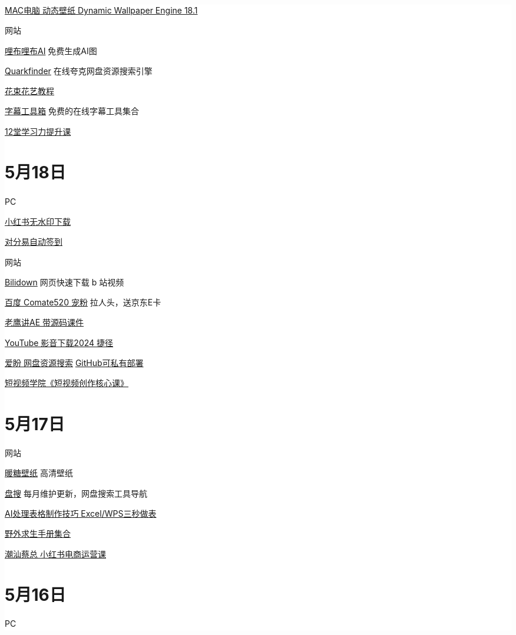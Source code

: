 [MAC电脑 动态壁纸 Dynamic Wallpaper Engine 18.1](https://aming.lanzoub.com/iFAa41z4s8eb)

网站

[哩布哩布AI](https://www.liblib.art/) 免费生成AI图

[Quarkfinder](https://www.quarkfinder.top/) 在线夸克网盘资源搜索引擎

[花束花艺教程](https://pan.quark.cn/s/60a2b94a6944#/list/share)

[字幕工具箱](https://zm.i8k.tv/) 免费的在线字幕工具集合

[12堂学习力提升课](https://pan.quark.cn/s/d102834b9231#/list/share)



# 5月18日

PC

[小红书无水印下载](https://aming.lanzoub.com/ifvLv1z1wv2d)

[对分易自动签到](https://aming.lanzoub.com/idzfq1z1wv1c)

网站

[Bilidown](https://zhouql.vip/bilibili/) 网页快速下载 b 站视频

[百度 Comate520 宠粉](https://comate.baidu.com/zh/shopping?inviteCode=wqa995pd) 拉人头，送京东E卡

[老鹰讲AE 带源码课件](https://pan.quark.cn/s/e61e159e1f93#/list/share)

[YouTube 影音下载2024 捷径](https://www.icloud.com/shortcuts/f4895bc81c1b495582f2e4209ae8b160)

[爱盼 网盘资源搜索](https://so.aicompasspro.com/)  [GitHub可私有部署](https://github.com/unilei/aipan-netdisk-search)

[短视频学院《短视频创作核心课》](https://pan.quark.cn/s/190e0346ec50#/list/share)



# 5月17日

网站

[暖糖壁纸](https://www.nuantang.net/) 高清壁纸

[盘搜](https://www.pansou.vip/) 每月维护更新，网盘搜索工具导航

[AI处理表格制作技巧 Excel/WPS三秒做表](https://pan.quark.cn/s/171d1e12ef3d#/list/share)

[野外求生手册集合](https://pan.quark.cn/s/b5fd49edb484#/list/share)

[潮汕蔡总 小红书电商运营课](https://pan.quark.cn/s/1d70a58febd5#/list/share)



# 5月16日

PC
